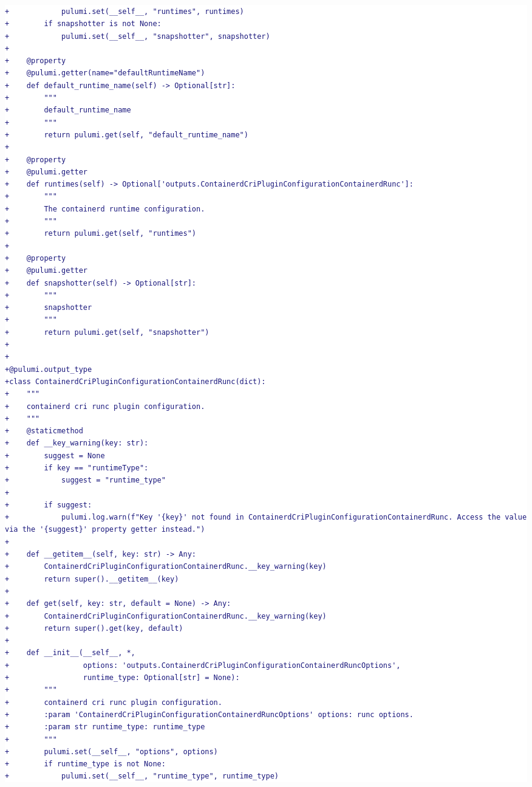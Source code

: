 ```diff
+            pulumi.set(__self__, "runtimes", runtimes)
+        if snapshotter is not None:
+            pulumi.set(__self__, "snapshotter", snapshotter)
+
+    @property
+    @pulumi.getter(name="defaultRuntimeName")
+    def default_runtime_name(self) -> Optional[str]:
+        """
+        default_runtime_name
+        """
+        return pulumi.get(self, "default_runtime_name")
+
+    @property
+    @pulumi.getter
+    def runtimes(self) -> Optional['outputs.ContainerdCriPluginConfigurationContainerdRunc']:
+        """
+        The containerd runtime configuration.
+        """
+        return pulumi.get(self, "runtimes")
+
+    @property
+    @pulumi.getter
+    def snapshotter(self) -> Optional[str]:
+        """
+        snapshotter
+        """
+        return pulumi.get(self, "snapshotter")
+
+
+@pulumi.output_type
+class ContainerdCriPluginConfigurationContainerdRunc(dict):
+    """
+    containerd cri runc plugin configuration.
+    """
+    @staticmethod
+    def __key_warning(key: str):
+        suggest = None
+        if key == "runtimeType":
+            suggest = "runtime_type"
+
+        if suggest:
+            pulumi.log.warn(f"Key '{key}' not found in ContainerdCriPluginConfigurationContainerdRunc. Access the value via the '{suggest}' property getter instead.")
+
+    def __getitem__(self, key: str) -> Any:
+        ContainerdCriPluginConfigurationContainerdRunc.__key_warning(key)
+        return super().__getitem__(key)
+
+    def get(self, key: str, default = None) -> Any:
+        ContainerdCriPluginConfigurationContainerdRunc.__key_warning(key)
+        return super().get(key, default)
+
+    def __init__(__self__, *,
+                 options: 'outputs.ContainerdCriPluginConfigurationContainerdRuncOptions',
+                 runtime_type: Optional[str] = None):
+        """
+        containerd cri runc plugin configuration.
+        :param 'ContainerdCriPluginConfigurationContainerdRuncOptions' options: runc options.
+        :param str runtime_type: runtime_type
+        """
+        pulumi.set(__self__, "options", options)
+        if runtime_type is not None:
+            pulumi.set(__self__, "runtime_type", runtime_type)
```